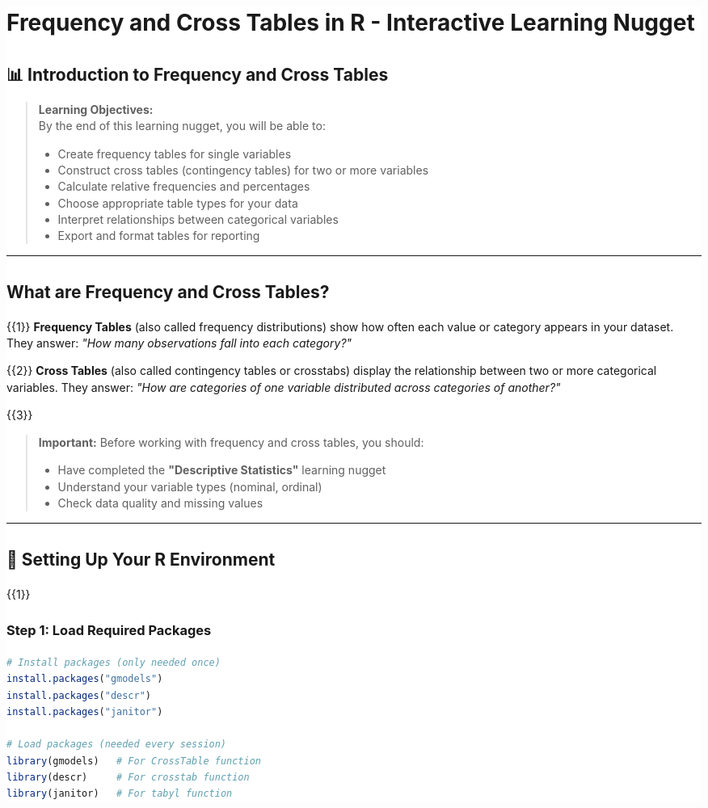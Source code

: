 # Frequency and Cross Tables in R - Interactive Learning Nugget

## 📊 Introduction to Frequency and Cross Tables

> **Learning Objectives:**  
> By the end of this learning nugget, you will be able to:
> - Create frequency tables for single variables
> - Construct cross tables (contingency tables) for two or more variables
> - Calculate relative frequencies and percentages
> - Choose appropriate table types for your data
> - Interpret relationships between categorical variables
> - Export and format tables for reporting

---

## What are Frequency and Cross Tables?

{{1}}
**Frequency Tables** (also called frequency distributions) show how often each value or category appears in your dataset. They answer: *"How many observations fall into each category?"*

{{2}}
**Cross Tables** (also called contingency tables or crosstabs) display the relationship between two or more categorical variables. They answer: *"How are categories of one variable distributed across categories of another?"*

{{3}}
> **Important:** Before working with frequency and cross tables, you should:
> - Have completed the **"Descriptive Statistics"** learning nugget
> - Understand your variable types (nominal, ordinal)
> - Check data quality and missing values

---

## 🔧 Setting Up Your R Environment

{{1}}
### Step 1: Load Required Packages

```r
# Install packages (only needed once)
install.packages("gmodels")
install.packages("descr")
install.packages("janitor")

# Load packages (needed every session)
library(gmodels)   # For CrossTable function
library(descr)     # For crosstab function
library(janitor)   # For tabyl function
```
